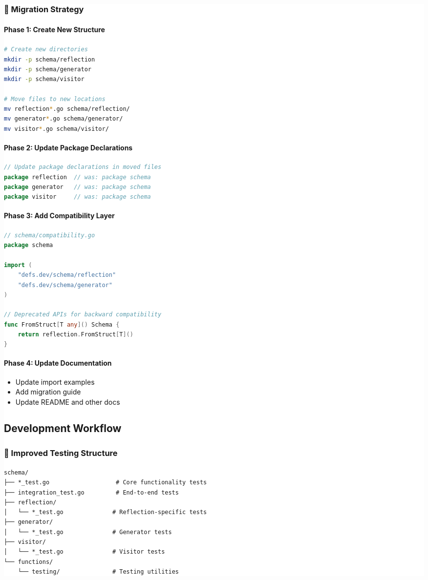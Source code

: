 ### 🔄 Migration Strategy

#### Phase 1: Create New Structure
```bash
# Create new directories
mkdir -p schema/reflection
mkdir -p schema/generator  
mkdir -p schema/visitor

# Move files to new locations
mv reflection*.go schema/reflection/
mv generator*.go schema/generator/
mv visitor*.go schema/visitor/
```

#### Phase 2: Update Package Declarations
```go
// Update package declarations in moved files
package reflection  // was: package schema
package generator   // was: package schema
package visitor     // was: package schema
```

#### Phase 3: Add Compatibility Layer
```go
// schema/compatibility.go
package schema

import (
    "defs.dev/schema/reflection"
    "defs.dev/schema/generator"
)

// Deprecated APIs for backward compatibility
func FromStruct[T any]() Schema {
    return reflection.FromStruct[T]()
}
```

#### Phase 4: Update Documentation
- Update import examples
- Add migration guide
- Update README and other docs

## Development Workflow

### 🧪 Improved Testing Structure

```
schema/
├── *_test.go                   # Core functionality tests
├── integration_test.go         # End-to-end tests
├── reflection/
│   └── *_test.go              # Reflection-specific tests
├── generator/
│   └── *_test.go              # Generator tests
├── visitor/
│   └── *_test.go              # Visitor tests
└── functions/
    └── testing/               # Testing utilities
```
